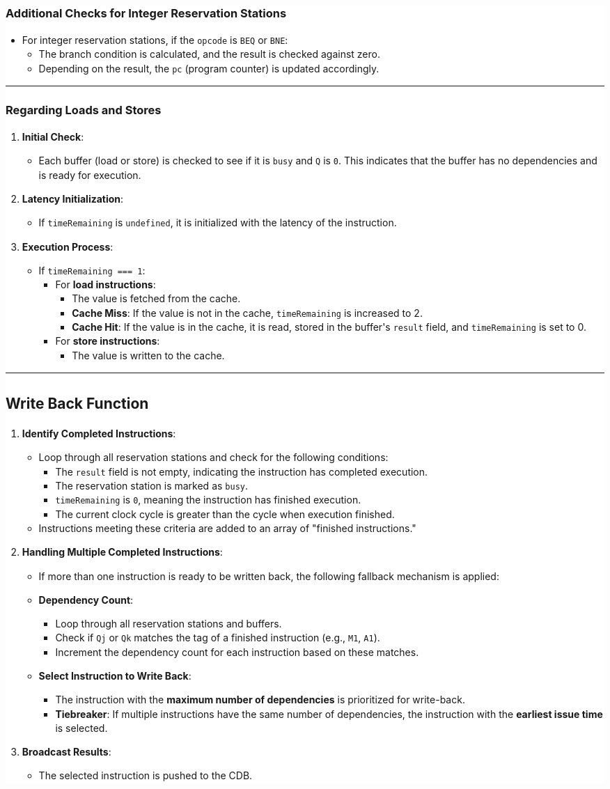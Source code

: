 ### **Additional Checks for Integer Reservation Stations**
- For integer reservation stations, if the `opcode` is `BEQ` or `BNE`:
  - The branch condition is calculated, and the result is checked against zero.
  - Depending on the result, the `pc` (program counter) is updated accordingly.

---

### **Regarding Loads and Stores**

1. **Initial Check**:
   - Each buffer (load or store) is checked to see if it is `busy` and `Q` is `0`. This indicates that the buffer has no dependencies and is ready for execution.

2. **Latency Initialization**:
   - If `timeRemaining` is `undefined`, it is initialized with the latency of the instruction.

3. **Execution Process**:
   - If `timeRemaining === 1`:
     - For **load instructions**:
       - The value is fetched from the cache. 
       - **Cache Miss**: If the value is not in the cache, `timeRemaining` is increased to 2.
       - **Cache Hit**: If the value is in the cache, it is read, stored in the buffer's `result` field, and `timeRemaining` is set to 0.
     - For **store instructions**:
       - The value is written to the cache.

---
## **Write Back Function**

1. **Identify Completed Instructions**:
   - Loop through all reservation stations and check for the following conditions:
     - The `result` field is not empty, indicating the instruction has completed execution.
     - The reservation station is marked as `busy`.
     - `timeRemaining` is `0`, meaning the instruction has finished execution.
     - The current clock cycle is greater than the cycle when execution finished.
   - Instructions meeting these criteria are added to an array of "finished instructions."

2. **Handling Multiple Completed Instructions**:
   - If more than one instruction is ready to be written back, the following fallback mechanism is applied:

   - **Dependency Count**:
     - Loop through all reservation stations and buffers.
     - Check if `Qj` or `Qk` matches the tag of a finished instruction (e.g., `M1`, `A1`).
     - Increment the dependency count for each instruction based on these matches.

   - **Select Instruction to Write Back**:
     - The instruction with the **maximum number of dependencies** is prioritized for write-back.
     - **Tiebreaker**: If multiple instructions have the same number of dependencies, the instruction with the **earliest issue time** is selected.

3. **Broadcast Results**:
   - The selected instruction is pushed to the CDB.
   
